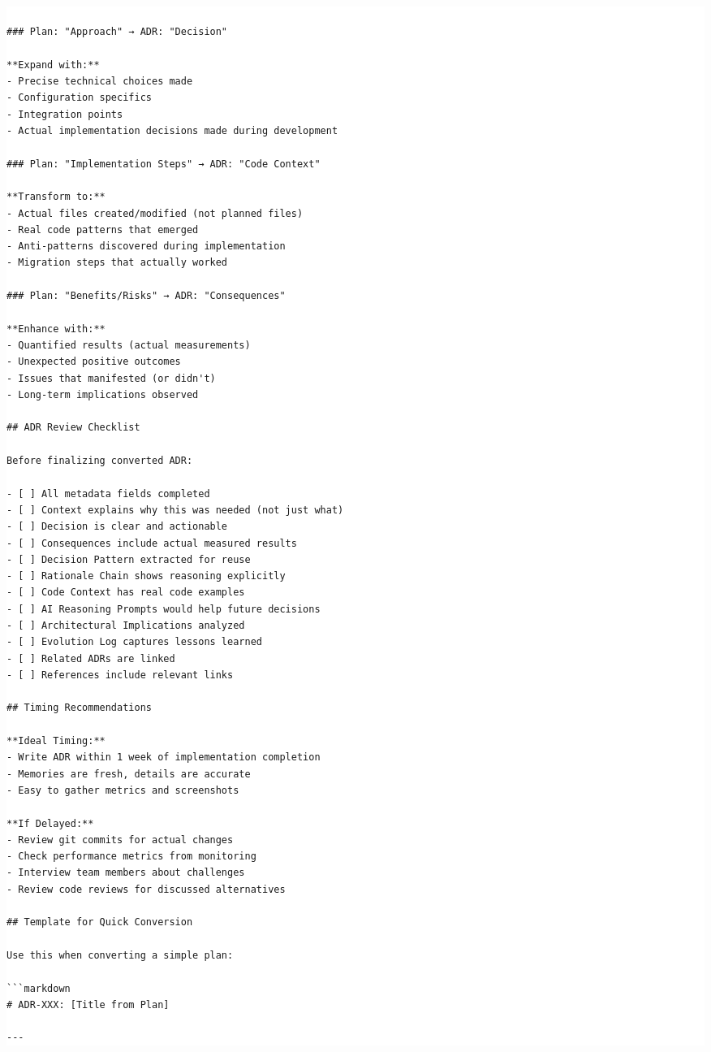 ```

### Plan: "Approach" → ADR: "Decision"

**Expand with:**
- Precise technical choices made
- Configuration specifics
- Integration points
- Actual implementation decisions made during development

### Plan: "Implementation Steps" → ADR: "Code Context"

**Transform to:**
- Actual files created/modified (not planned files)
- Real code patterns that emerged
- Anti-patterns discovered during implementation
- Migration steps that actually worked

### Plan: "Benefits/Risks" → ADR: "Consequences"

**Enhance with:**
- Quantified results (actual measurements)
- Unexpected positive outcomes
- Issues that manifested (or didn't)
- Long-term implications observed

## ADR Review Checklist

Before finalizing converted ADR:

- [ ] All metadata fields completed
- [ ] Context explains why this was needed (not just what)
- [ ] Decision is clear and actionable
- [ ] Consequences include actual measured results
- [ ] Decision Pattern extracted for reuse
- [ ] Rationale Chain shows reasoning explicitly
- [ ] Code Context has real code examples
- [ ] AI Reasoning Prompts would help future decisions
- [ ] Architectural Implications analyzed
- [ ] Evolution Log captures lessons learned
- [ ] Related ADRs are linked
- [ ] References include relevant links

## Timing Recommendations

**Ideal Timing:**
- Write ADR within 1 week of implementation completion
- Memories are fresh, details are accurate
- Easy to gather metrics and screenshots

**If Delayed:**
- Review git commits for actual changes
- Check performance metrics from monitoring
- Interview team members about challenges
- Review code reviews for discussed alternatives

## Template for Quick Conversion

Use this when converting a simple plan:

```markdown
# ADR-XXX: [Title from Plan]

---
```